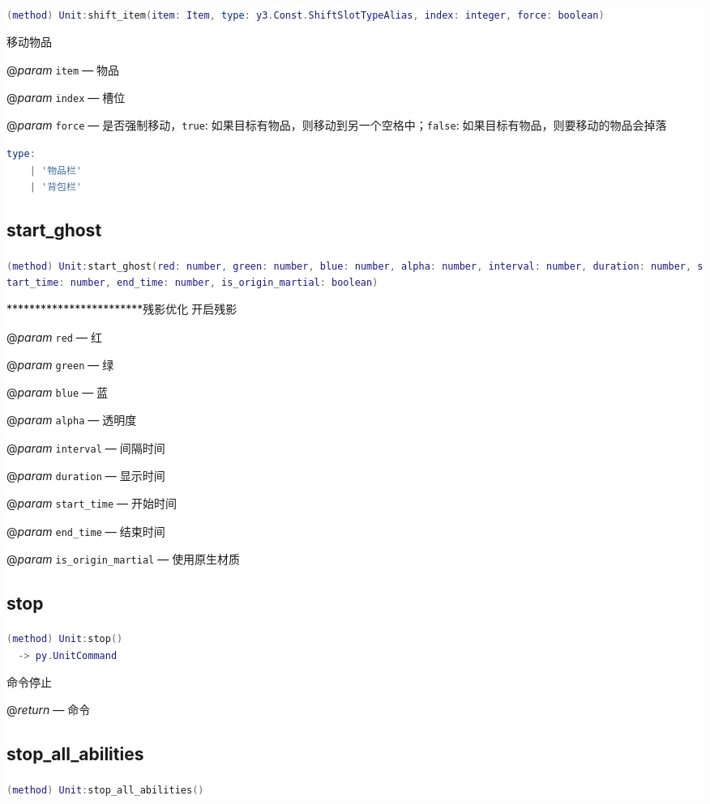 ```lua
(method) Unit:shift_item(item: Item, type: y3.Const.ShiftSlotTypeAlias, index: integer, force: boolean)
```

移动物品

@*param* `item` — 物品

@*param* `index` — 槽位

@*param* `force` — 是否强制移动，`true`: 如果目标有物品，则移动到另一个空格中；`false`: 如果目标有物品，则要移动的物品会掉落

```lua
type:
    | '物品栏'
    | '背包栏'
```
## start_ghost

```lua
(method) Unit:start_ghost(red: number, green: number, blue: number, alpha: number, interval: number, duration: number, start_time: number, end_time: number, is_origin_martial: boolean)
```

************************残影优化
开启残影

@*param* `red` — 红

@*param* `green` — 绿

@*param* `blue` — 蓝

@*param* `alpha` — 透明度

@*param* `interval` — 间隔时间

@*param* `duration` — 显示时间

@*param* `start_time` — 开始时间

@*param* `end_time` — 结束时间

@*param* `is_origin_martial` — 使用原生材质
## stop

```lua
(method) Unit:stop()
  -> py.UnitCommand
```

 命令停止

@*return* — 命令
## stop_all_abilities

```lua
(method) Unit:stop_all_abilities()
```
